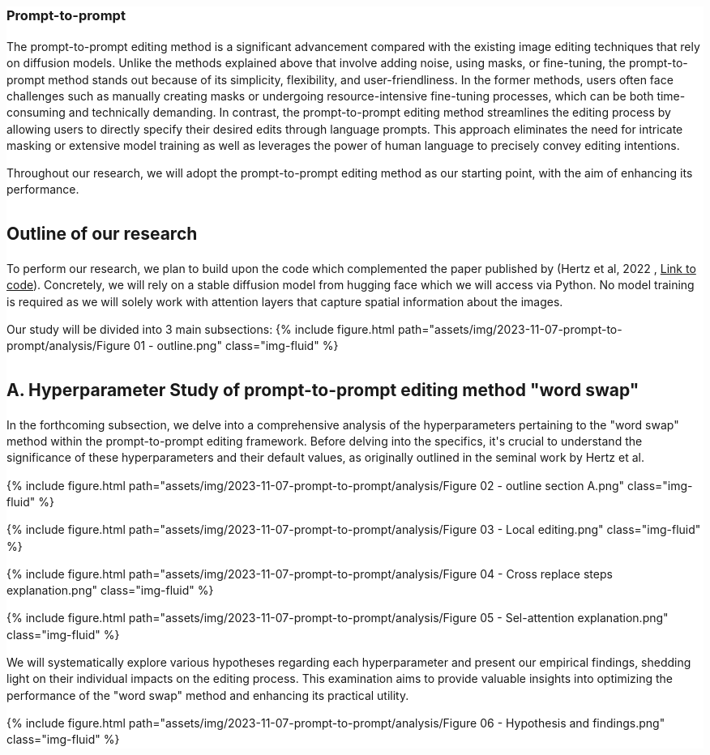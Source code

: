 ### Prompt-to-prompt
The prompt-to-prompt editing method is a significant advancement compared with the existing image editing techniques that rely on diffusion models. Unlike the methods explained above that involve adding noise, using masks, or fine-tuning, the prompt-to-prompt method stands out because of its simplicity, flexibility, and user-friendliness. In the former methods, users often face challenges such as manually creating masks or undergoing resource-intensive fine-tuning processes, which can be both time-consuming and technically demanding. In contrast, the prompt-to-prompt editing method streamlines the editing process by allowing users to directly specify their desired edits through language prompts. This approach eliminates the need for intricate masking or extensive model training as well as leverages the power of human language to precisely convey editing intentions. 

Throughout our research, we will adopt the prompt-to-prompt editing method as our starting point, with the aim of enhancing its performance.

## Outline of our research

To perform our research, we plan to build upon the code which complemented the paper published by (Hertz et al, 2022 <d-cite key="hertz2022prompttoprompt"></d-cite>, [Link to code]( https://github.com/google/prompt-to-prompt/)). Concretely, we will rely on a stable diffusion model from hugging face which we will access via Python. No model training is required as we will solely work with attention layers that capture spatial information about the images.

Our study will be divided into 3 main subsections:
{% include figure.html path="assets/img/2023-11-07-prompt-to-prompt/analysis/Figure 01 - outline.png" class="img-fluid" %}


## A. Hyperparameter Study of prompt-to-prompt editing method "word swap"

In the forthcoming subsection, we delve into a comprehensive analysis of the hyperparameters pertaining to the "word swap" method within the prompt-to-prompt editing framework. Before delving into the specifics, it's crucial to understand the significance of these hyperparameters and their default values, as originally outlined in the seminal work by Hertz et al<d-cite key="hertz2022prompttoprompt"></d-cite>. 

{% include figure.html path="assets/img/2023-11-07-prompt-to-prompt/analysis/Figure 02 - outline section A.png" class="img-fluid" %}

{% include figure.html path="assets/img/2023-11-07-prompt-to-prompt/analysis/Figure 03 - Local editing.png" class="img-fluid" %}

{% include figure.html path="assets/img/2023-11-07-prompt-to-prompt/analysis/Figure 04 - Cross replace steps explanation.png" class="img-fluid" %}

{% include figure.html path="assets/img/2023-11-07-prompt-to-prompt/analysis/Figure 05 - Sel-attention explanation.png" class="img-fluid" %}

We will systematically explore various hypotheses regarding each hyperparameter and present our empirical findings, shedding light on their individual impacts on the editing process. This examination aims to provide valuable insights into optimizing the performance of the "word swap" method and enhancing its practical utility.

{% include figure.html path="assets/img/2023-11-07-prompt-to-prompt/analysis/Figure 06 - Hypothesis and findings.png" class="img-fluid" %}
